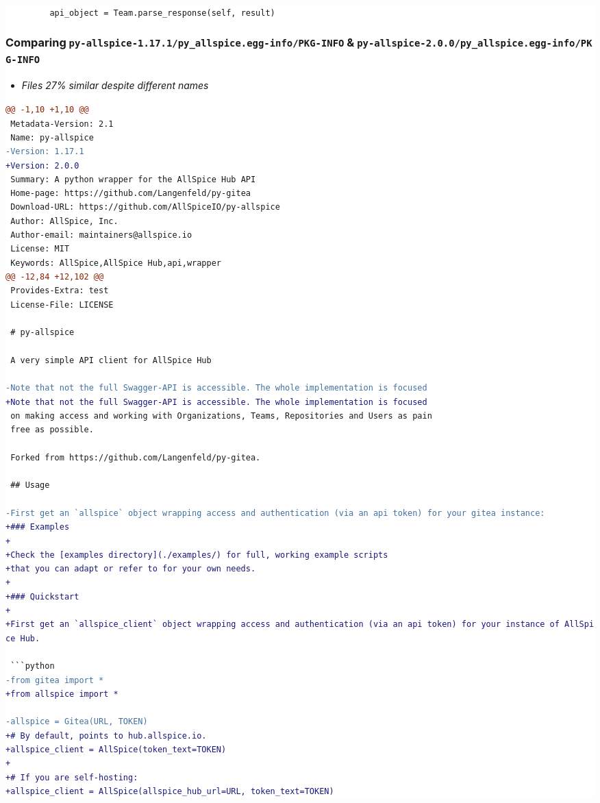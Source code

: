 ```diff
         api_object = Team.parse_response(self, result)
```

### Comparing `py-allspice-1.17.1/py_allspice.egg-info/PKG-INFO` & `py-allspice-2.0.0/py_allspice.egg-info/PKG-INFO`

 * *Files 27% similar despite different names*

```diff
@@ -1,10 +1,10 @@
 Metadata-Version: 2.1
 Name: py-allspice
-Version: 1.17.1
+Version: 2.0.0
 Summary: A python wrapper for the AllSpice Hub API
 Home-page: https://github.com/Langenfeld/py-gitea
 Download-URL: https://github.com/AllSpiceIO/py-allspice
 Author: AllSpice, Inc.
 Author-email: maintainers@allspice.io
 License: MIT
 Keywords: AllSpice,AllSpice Hub,api,wrapper
@@ -12,84 +12,102 @@
 Provides-Extra: test
 License-File: LICENSE
 
 # py-allspice
 
 A very simple API client for AllSpice Hub
 
-Note that not the full Swagger-API is accessible. The whole implementation is focused 
+Note that not the full Swagger-API is accessible. The whole implementation is focused
 on making access and working with Organizations, Teams, Repositories and Users as pain
 free as possible.
 
 Forked from https://github.com/Langenfeld/py-gitea.
 
 ## Usage
 
-First get an `allspice` object wrapping access and authentication (via an api token) for your gitea instance:
+### Examples
+
+Check the [examples directory](./examples/) for full, working example scripts
+that you can adapt or refer to for your own needs.
+
+### Quickstart
+
+First get an `allspice_client` object wrapping access and authentication (via an api token) for your instance of AllSpice Hub.
 
 ```python
-from gitea import *
+from allspice import *
 
-allspice = Gitea(URL, TOKEN)
+# By default, points to hub.allspice.io.
+allspice_client = AllSpice(token_text=TOKEN)
+
+# If you are self-hosting:
+allspice_client = AllSpice(allspice_hub_url=URL, token_text=TOKEN)
 ```
 